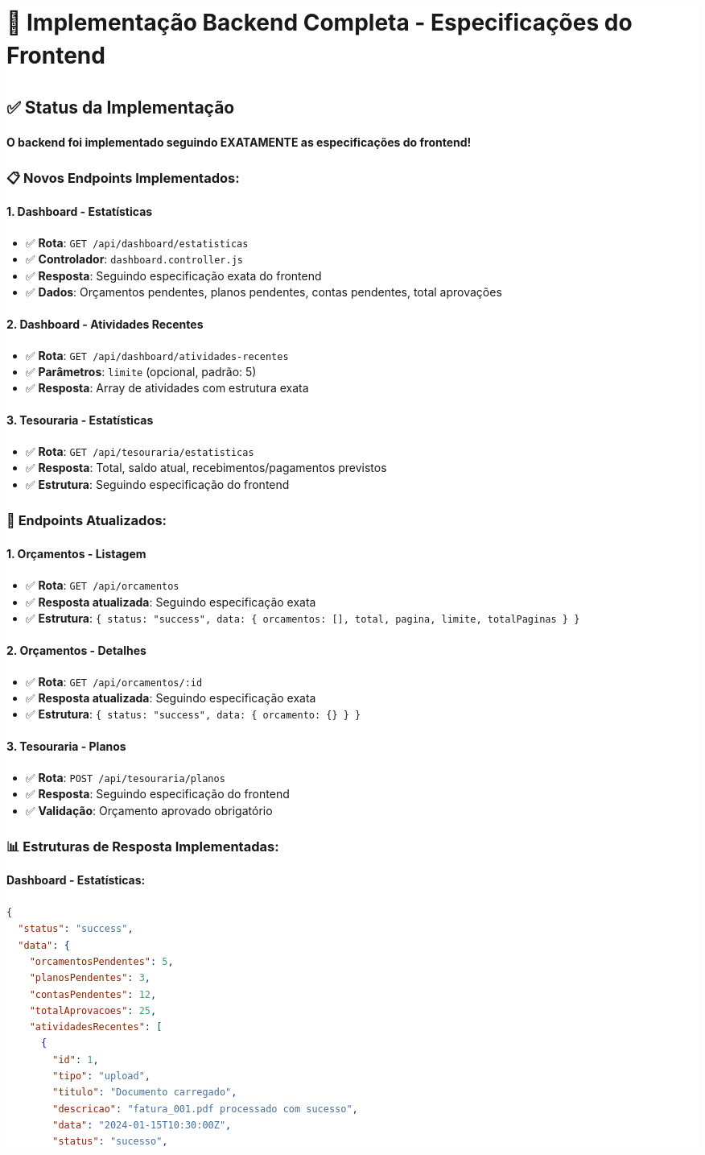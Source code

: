 # 🚀 Implementação Backend Completa - Especificações do Frontend

## ✅ Status da Implementação

**O backend foi implementado seguindo EXATAMENTE as especificações do frontend!**

### 📋 **Novos Endpoints Implementados:**

#### **1. Dashboard - Estatísticas**
- ✅ **Rota**: `GET /api/dashboard/estatisticas`
- ✅ **Controlador**: `dashboard.controller.js`
- ✅ **Resposta**: Seguindo especificação exata do frontend
- ✅ **Dados**: Orçamentos pendentes, planos pendentes, contas pendentes, total aprovações

#### **2. Dashboard - Atividades Recentes**
- ✅ **Rota**: `GET /api/dashboard/atividades-recentes`
- ✅ **Parâmetros**: `limite` (opcional, padrão: 5)
- ✅ **Resposta**: Array de atividades com estrutura exata

#### **3. Tesouraria - Estatísticas**
- ✅ **Rota**: `GET /api/tesouraria/estatisticas`
- ✅ **Resposta**: Total, saldo atual, recebimentos/pagamentos previstos
- ✅ **Estrutura**: Seguindo especificação do frontend

### 🔧 **Endpoints Atualizados:**

#### **1. Orçamentos - Listagem**
- ✅ **Rota**: `GET /api/orcamentos`
- ✅ **Resposta atualizada**: Seguindo especificação exata
- ✅ **Estrutura**: `{ status: "success", data: { orcamentos: [], total, pagina, limite, totalPaginas } }`

#### **2. Orçamentos - Detalhes**
- ✅ **Rota**: `GET /api/orcamentos/:id`
- ✅ **Resposta atualizada**: Seguindo especificação exata
- ✅ **Estrutura**: `{ status: "success", data: { orcamento: {} } }`

#### **3. Tesouraria - Planos**
- ✅ **Rota**: `POST /api/tesouraria/planos`
- ✅ **Resposta**: Seguindo especificação do frontend
- ✅ **Validação**: Orçamento aprovado obrigatório

### 📊 **Estruturas de Resposta Implementadas:**

#### **Dashboard - Estatísticas:**
```json
{
  "status": "success",
  "data": {
    "orcamentosPendentes": 5,
    "planosPendentes": 3,
    "contasPendentes": 12,
    "totalAprovacoes": 25,
    "atividadesRecentes": [
      {
        "id": 1,
        "tipo": "upload",
        "titulo": "Documento carregado",
        "descricao": "fatura_001.pdf processado com sucesso",
        "data": "2024-01-15T10:30:00Z",
        "status": "sucesso",
```